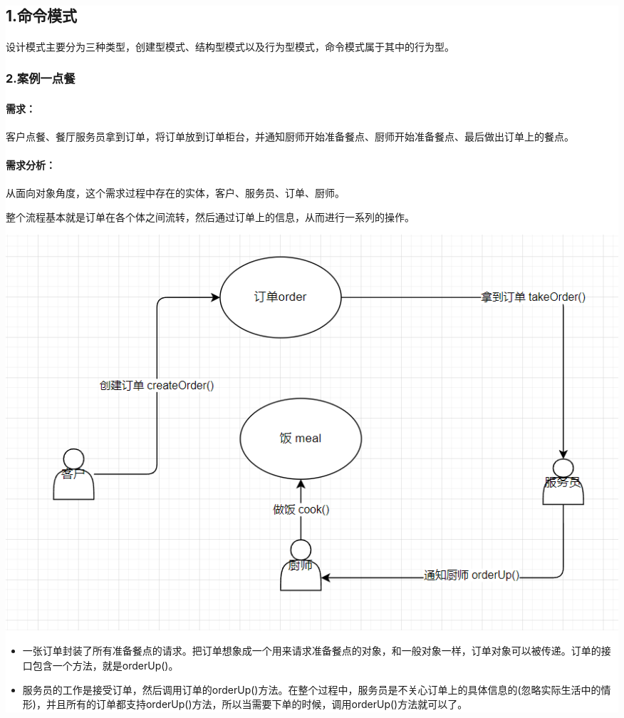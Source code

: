 ## 1.命令模式

设计模式主要分为三种类型，创建型模式、结构型模式以及行为型模式，命令模式属于其中的行为型。





### 2.案例一点餐

#### **需求：**

客户点餐、餐厅服务员拿到订单，将订单放到订单柜台，并通知厨师开始准备餐点、厨师开始准备餐点、最后做出订单上的餐点。

#### **需求分析：**

从面向对象角度，这个需求过程中存在的实体，客户、服务员、订单、厨师。

整个流程基本就是订单在各个体之间流转，然后通过订单上的信息，从而进行一系列的操作。



![](../images/命令模式1.png)

- 一张订单封装了所有准备餐点的请求。把订单想象成一个用来请求准备餐点的对象，和一般对象一样，订单对象可以被传递。订单的接口包含一个方法，就是orderUp()。


- 服务员的工作是接受订单，然后调用订单的orderUp()方法。在整个过程中，服务员是不关心订单上的具体信息的(忽略实际生活中的情形)，并且所有的订单都支持orderUp()方法，所以当需要下单的时候，调用orderUp()方法就可以了。
